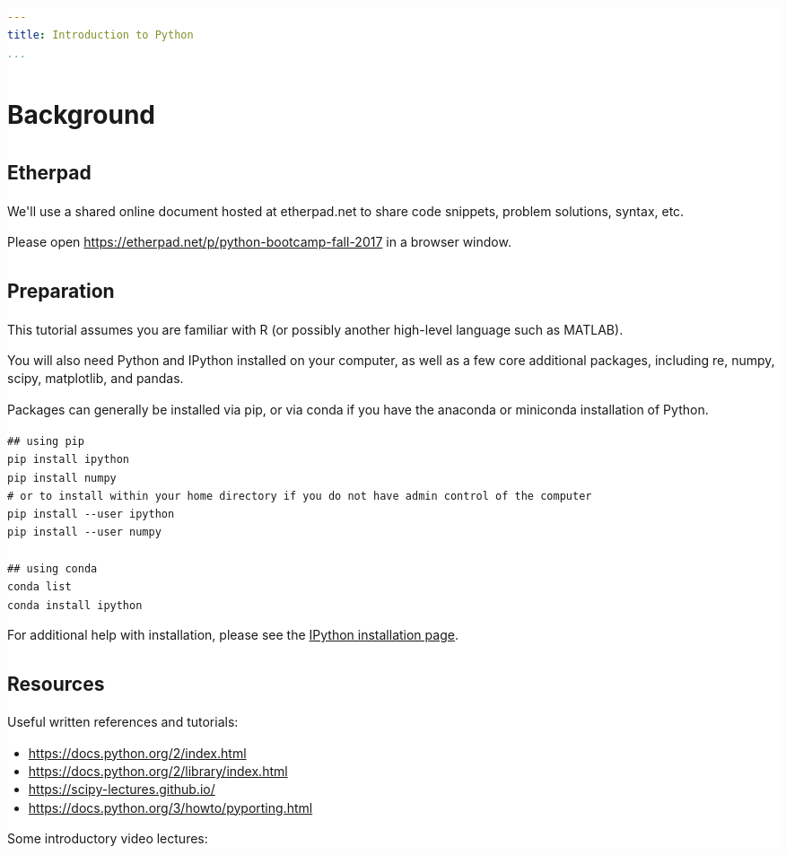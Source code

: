 ```yaml
---
title: Introduction to Python
...
```



Background
================

Etherpad
-----------

We'll use a shared online document hosted at etherpad.net to share code snippets, problem solutions, syntax, etc.

Please open <https://etherpad.net/p/python-bootcamp-fall-2017> in a browser window.

Preparation
---------------

This tutorial assumes you are familiar with R (or possibly another high-level language such as MATLAB). 

You will also need Python and IPython installed on your computer, as well as a few core additional packages, including re, numpy, scipy, matplotlib, and pandas. 

Packages can generally be installed via pip, or via conda if you have the anaconda or miniconda installation of Python.

```{.sourceCode .bash}
## using pip
pip install ipython
pip install numpy
# or to install within your home directory if you do not have admin control of the computer
pip install --user ipython
pip install --user numpy

## using conda
conda list
conda install ipython
```

For additional help with installation, please see the [IPython installation page](http://ipython.org/install.html).


Resources
---------------

Useful written references and tutorials:

-   <https://docs.python.org/2/index.html>
-   <https://docs.python.org/2/library/index.html>
-   <https://scipy-lectures.github.io/>
-   <https://docs.python.org/3/howto/pyporting.html>

Some introductory video lectures:
